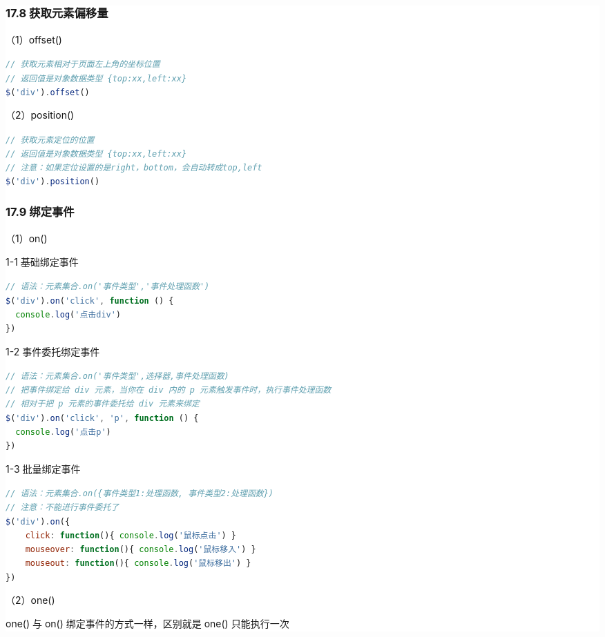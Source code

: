 ### 17.8 获取元素偏移量

（1）offset()

```javascript
// 获取元素相对于页面左上角的坐标位置
// 返回值是对象数据类型 {top:xx,left:xx}
$('div').offset()
```

（2）position()

```javascript
// 获取元素定位的位置
// 返回值是对象数据类型 {top:xx,left:xx}
// 注意：如果定位设置的是right，bottom，会自动转成top,left
$('div').position()
```

### 17.9 绑定事件

（1）on()

1-1 基础绑定事件

```javascript
// 语法：元素集合.on('事件类型','事件处理函数')
$('div').on('click', function () {
  console.log('点击div')
})
```

1-2 事件委托绑定事件

```javascript
// 语法：元素集合.on('事件类型',选择器,事件处理函数)
// 把事件绑定给 div 元素，当你在 div 内的 p 元素触发事件时，执行事件处理函数
// 相对于把 p 元素的事件委托给 div 元素来绑定
$('div').on('click', 'p', function () {
  console.log('点击p')
})
```

1-3 批量绑定事件

```javascript
// 语法：元素集合.on({事件类型1:处理函数, 事件类型2:处理函数})
// 注意：不能进行事件委托了
$('div').on({
    click: function(){ console.log('鼠标点击') }
    mouseover: function(){ console.log('鼠标移入') }
    mouseout: function(){ console.log('鼠标移出') }
})
```

（2）one()

one() 与 on() 绑定事件的方式一样，区别就是 one() 只能执行一次
